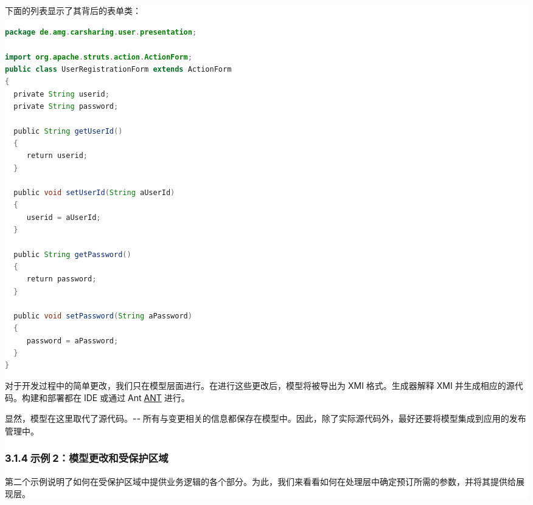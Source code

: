 下面的列表显示了其背后的表单类：
```java
package de.amg.carsharing.user.presentation;
 
import org.apache.struts.action.ActionForm;
public class UserRegistrationForm extends ActionForm
{
  private String userid;
  private String password;

  public String getUserId()
  {
     return userid;
  }

  public void setUserId(String aUserId)
  {
     userid = aUserId;
  }

  public String getPassword()
  {
     return password;
  }

  public void setPassword(String aPassword)
  {
     password = aPassword;
  }
}
```
对于开发过程中的简单更改，我们只在模型层面进行。在进行这些更改后，模型将被导出为 XMI 格式。生成器解释 XMI 并生成相应的源代码。构建和部署都在 IDE 或通过 Ant [ANT](../ref.md#ant) 进行。

显然，模型在这里取代了源代码。-- 所有与变更相关的信息都保存在模型中。因此，除了实际源代码外，最好还要将模型集成到应用的发布管理中。

### 3.1.4 示例 2：模型更改和受保护区域
第二个示例说明了如何在受保护区域中提供业务逻辑的各个部分。为此，我们来看看如何在处理层中确定预订所需的参数，并将其提供给展现层。
